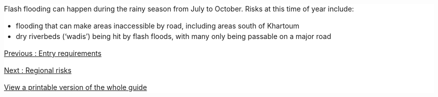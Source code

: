 Flash flooding can happen during the rainy season from July to October. Risks at this time of year include:

* flooding that can make areas inaccessible by road, including areas south of Khartoum
* dry riverbeds (‘wadis’) being hit by flash floods, with many only being passable on a major road

[Previous
:
Entry requirements](/foreign-travel-advice/sudan/entry-requirements)

[Next
:
Regional risks](/foreign-travel-advice/sudan/regional-risks)

[View a printable version of the whole guide](/foreign-travel-advice/sudan/print)